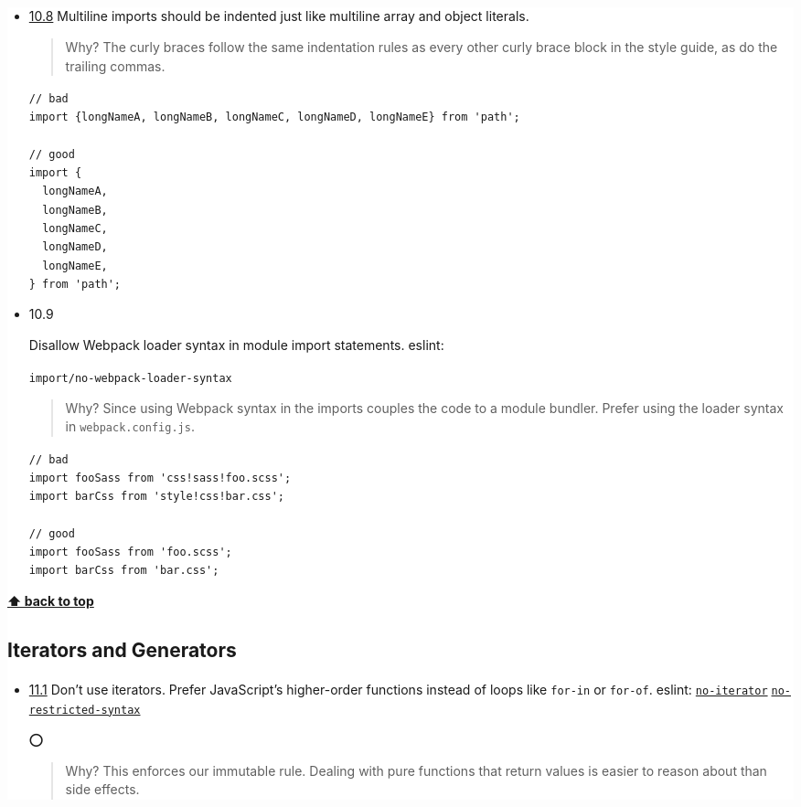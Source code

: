 

- [10.8](https://airbnb.io/javascript/#modules--multiline-imports-over-newlines) Multiline imports should be indented just like multiline array and object literals.

  > Why? The curly braces follow the same indentation rules as every other curly brace block in the style guide, as do the trailing commas.

  ```
  // bad
  import {longNameA, longNameB, longNameC, longNameD, longNameE} from 'path';
  
  // good
  import {
    longNameA,
    longNameB,
    longNameC,
    longNameD,
    longNameE,
  } from 'path';
  ```



- 10.9

   

  Disallow Webpack loader syntax in module import statements. eslint:

   

  `import/no-webpack-loader-syntax`

  > Why? Since using Webpack syntax in the imports couples the code to a module bundler. Prefer using the loader syntax in `webpack.config.js`.

  ```
  // bad
  import fooSass from 'css!sass!foo.scss';
  import barCss from 'style!css!bar.css';
  
  // good
  import fooSass from 'foo.scss';
  import barCss from 'bar.css';
  ```

**[⬆ back to top](https://airbnb.io/javascript/#table-of-contents)**

## Iterators and Generators



- [11.1](https://airbnb.io/javascript/#iterators--nope) Don’t use iterators. Prefer JavaScript’s higher-order functions instead of loops like `for-in` or `for-of`. eslint: [`no-iterator`](https://eslint.org/docs/rules/no-iterator.html) [`no-restricted-syntax`](https://eslint.org/docs/rules/no-restricted-syntax)

  ⭕️

  > Why? This enforces our immutable rule. Dealing with pure functions that return values is easier to reason about than side effects.
